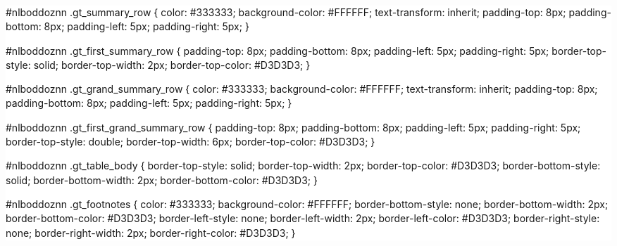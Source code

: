 #nlboddoznn .gt_summary_row {
  color: #333333;
  background-color: #FFFFFF;
  text-transform: inherit;
  padding-top: 8px;
  padding-bottom: 8px;
  padding-left: 5px;
  padding-right: 5px;
}

#nlboddoznn .gt_first_summary_row {
  padding-top: 8px;
  padding-bottom: 8px;
  padding-left: 5px;
  padding-right: 5px;
  border-top-style: solid;
  border-top-width: 2px;
  border-top-color: #D3D3D3;
}

#nlboddoznn .gt_grand_summary_row {
  color: #333333;
  background-color: #FFFFFF;
  text-transform: inherit;
  padding-top: 8px;
  padding-bottom: 8px;
  padding-left: 5px;
  padding-right: 5px;
}

#nlboddoznn .gt_first_grand_summary_row {
  padding-top: 8px;
  padding-bottom: 8px;
  padding-left: 5px;
  padding-right: 5px;
  border-top-style: double;
  border-top-width: 6px;
  border-top-color: #D3D3D3;
}

#nlboddoznn .gt_table_body {
  border-top-style: solid;
  border-top-width: 2px;
  border-top-color: #D3D3D3;
  border-bottom-style: solid;
  border-bottom-width: 2px;
  border-bottom-color: #D3D3D3;
}

#nlboddoznn .gt_footnotes {
  color: #333333;
  background-color: #FFFFFF;
  border-bottom-style: none;
  border-bottom-width: 2px;
  border-bottom-color: #D3D3D3;
  border-left-style: none;
  border-left-width: 2px;
  border-left-color: #D3D3D3;
  border-right-style: none;
  border-right-width: 2px;
  border-right-color: #D3D3D3;
}
